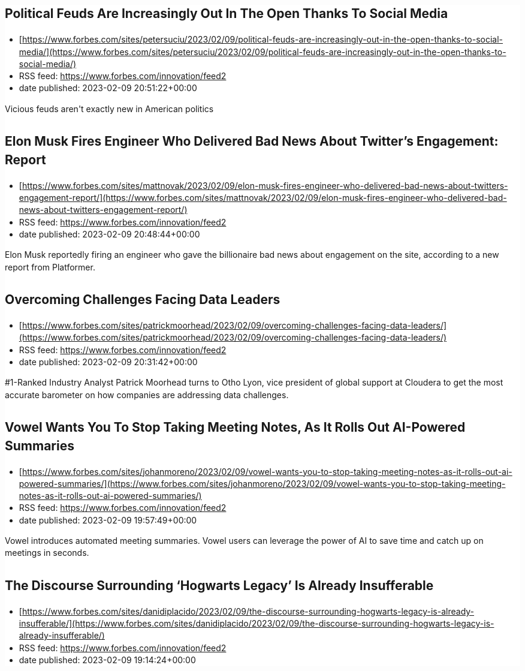 ## Political Feuds Are Increasingly Out In The Open Thanks To Social Media
 - [https://www.forbes.com/sites/petersuciu/2023/02/09/political-feuds-are-increasingly-out-in-the-open-thanks-to-social-media/](https://www.forbes.com/sites/petersuciu/2023/02/09/political-feuds-are-increasingly-out-in-the-open-thanks-to-social-media/)
 - RSS feed: https://www.forbes.com/innovation/feed2
 - date published: 2023-02-09 20:51:22+00:00

Vicious feuds aren't exactly new in American politics

## Elon Musk Fires Engineer Who Delivered Bad News About Twitter’s Engagement: Report
 - [https://www.forbes.com/sites/mattnovak/2023/02/09/elon-musk-fires-engineer-who-delivered-bad-news-about-twitters-engagement-report/](https://www.forbes.com/sites/mattnovak/2023/02/09/elon-musk-fires-engineer-who-delivered-bad-news-about-twitters-engagement-report/)
 - RSS feed: https://www.forbes.com/innovation/feed2
 - date published: 2023-02-09 20:48:44+00:00

Elon Musk reportedly firing an engineer who gave the billionaire bad news about engagement on the site, according to a new report from Platformer.

## Overcoming Challenges Facing Data Leaders
 - [https://www.forbes.com/sites/patrickmoorhead/2023/02/09/overcoming-challenges-facing-data-leaders/](https://www.forbes.com/sites/patrickmoorhead/2023/02/09/overcoming-challenges-facing-data-leaders/)
 - RSS feed: https://www.forbes.com/innovation/feed2
 - date published: 2023-02-09 20:31:42+00:00

#1-Ranked Industry Analyst Patrick Moorhead turns to Otho Lyon, vice president of global support at Cloudera to get the most accurate barometer on how companies are addressing data challenges.

## Vowel Wants You To Stop Taking Meeting Notes, As It Rolls Out AI-Powered Summaries
 - [https://www.forbes.com/sites/johanmoreno/2023/02/09/vowel-wants-you-to-stop-taking-meeting-notes-as-it-rolls-out-ai-powered-summaries/](https://www.forbes.com/sites/johanmoreno/2023/02/09/vowel-wants-you-to-stop-taking-meeting-notes-as-it-rolls-out-ai-powered-summaries/)
 - RSS feed: https://www.forbes.com/innovation/feed2
 - date published: 2023-02-09 19:57:49+00:00

Vowel introduces automated meeting summaries. Vowel users can leverage the power of AI to save time and catch up on meetings in seconds.

## The Discourse Surrounding ‘Hogwarts Legacy’ Is Already Insufferable
 - [https://www.forbes.com/sites/danidiplacido/2023/02/09/the-discourse-surrounding-hogwarts-legacy-is-already-insufferable/](https://www.forbes.com/sites/danidiplacido/2023/02/09/the-discourse-surrounding-hogwarts-legacy-is-already-insufferable/)
 - RSS feed: https://www.forbes.com/innovation/feed2
 - date published: 2023-02-09 19:14:24+00:00
